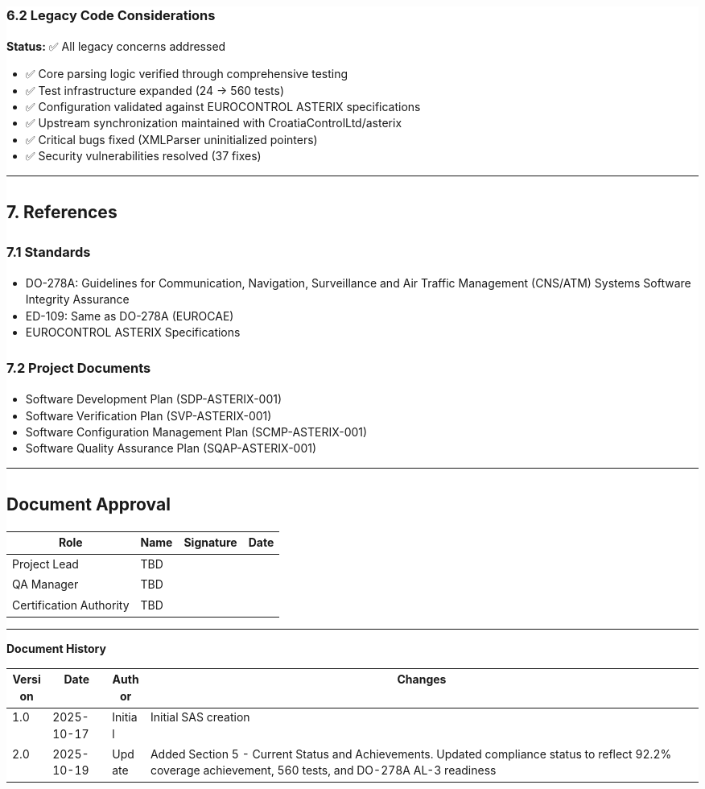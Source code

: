 ### 6.2 Legacy Code Considerations

**Status:** ✅ All legacy concerns addressed

- ✅ Core parsing logic verified through comprehensive testing
- ✅ Test infrastructure expanded (24 → 560 tests)
- ✅ Configuration validated against EUROCONTROL ASTERIX specifications
- ✅ Upstream synchronization maintained with CroatiaControlLtd/asterix
- ✅ Critical bugs fixed (XMLParser uninitialized pointers)
- ✅ Security vulnerabilities resolved (37 fixes)

---

## 7. References

### 7.1 Standards
- DO-278A: Guidelines for Communication, Navigation, Surveillance and Air Traffic Management (CNS/ATM) Systems Software Integrity Assurance
- ED-109: Same as DO-278A (EUROCAE)
- EUROCONTROL ASTERIX Specifications

### 7.2 Project Documents
- Software Development Plan (SDP-ASTERIX-001)
- Software Verification Plan (SVP-ASTERIX-001)
- Software Configuration Management Plan (SCMP-ASTERIX-001)
- Software Quality Assurance Plan (SQAP-ASTERIX-001)

---

## Document Approval

| Role | Name | Signature | Date |
|------|------|-----------|------|
| Project Lead | TBD | | |
| QA Manager | TBD | | |
| Certification Authority | TBD | | |

---

**Document History**

| Version | Date | Author | Changes |
|---------|------|--------|---------|
| 1.0 | 2025-10-17 | Initial | Initial SAS creation |
| 2.0 | 2025-10-19 | Update | Added Section 5 - Current Status and Achievements. Updated compliance status to reflect 92.2% coverage achievement, 560 tests, and DO-278A AL-3 readiness |
